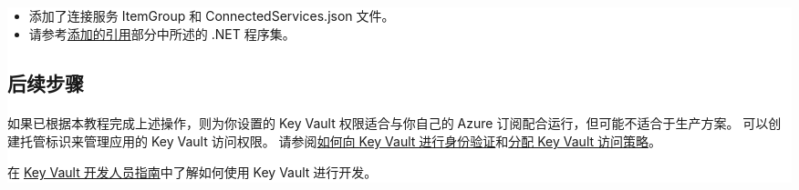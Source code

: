 - 添加了连接服务 ItemGroup 和 ConnectedServices.json 文件。
- 请参考[添加的引用](#added-references-for-aspnet-framework)部分中所述的 .NET 程序集。

## <a name="next-steps"></a>后续步骤

如果已根据本教程完成上述操作，则为你设置的 Key Vault 权限适合与你自己的 Azure 订阅配合运行，但可能不适合于生产方案。 可以创建托管标识来管理应用的 Key Vault 访问权限。 请参阅[如何向 Key Vault 进行身份验证](/key-vault/general/authentication)和[分配 Key Vault 访问策略](/key-vault/general/assign-access-policy-portal)。

在 [Key Vault 开发人员指南](developers-guide.md)中了解如何使用 Key Vault 进行开发。
